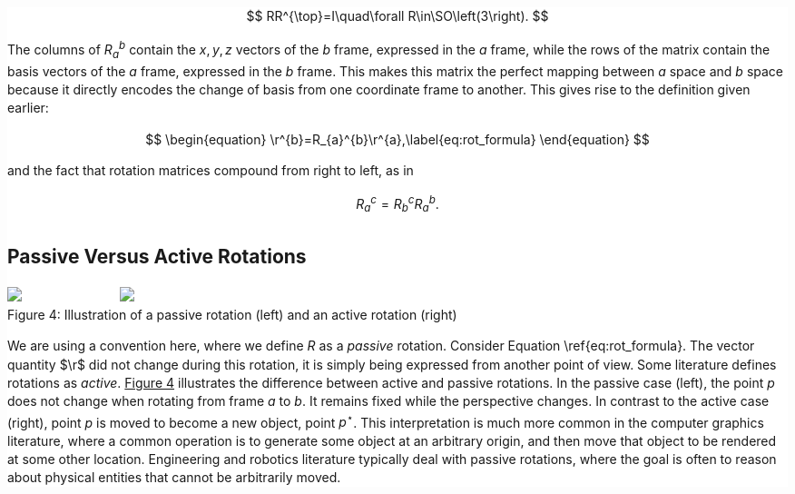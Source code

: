 [^2]: This just means that if you take the $x$ vector and cross it with the $y$ vector, you get the $z$ vector. This comes from the constraint that $\det\left(A\right)=1.$ A matrix whose columns followed the left-hand rule would have a determinant -1

$$
RR^{\top}=I\quad\forall R\in\SO\left(3\right).
$$

The columns of $R_{a}^{b}$ contain the $x,y,z$ vectors of the $b$
frame, expressed in the $a$ frame, while the rows of the matrix contain
the basis vectors of the $a$ frame, expressed in the $b$ frame.
This makes this matrix the perfect mapping between $a$ space and
$b$ space because it directly encodes the change of basis from one
coordinate frame to another. This gives rise to the definition given
earlier:

$$
\begin{equation}
\r^{b}=R_{a}^{b}\r^{a},\label{eq:rot_formula}
\end{equation}
$$

and the fact that rotation matrices compound from right to left, as
in

$$
R_{a}^{c}=R_{b}^{c}R_{a}^{b}.
$$


## Passive Versus Active Rotations

<a name="fig:passive_rotation"></a>
<div class="side_by_side">
	<div class="column">
    <img  src="/lie_tutorial/rotation_passive.svg" style="width: 20vw; min-width: 120px;">
    <img  src="/lie_tutorial/rotation_active.svg" style="width: 20vw; min-width: 120px;">
	</div>
    <figcaption class="center">Figure 4: Illustration of a passive rotation (left) and an active rotation (right)</figcaption>
</div>

We are using a convention here, where we define $R$ as a *passive*
rotation. Consider Equation \ref{eq:rot_formula}. The vector quantity
$\r$ did not change during this rotation, it is simply being expressed
from another point of view. Some literature defines rotations as *active*.
[Figure 4](#fig:passive_rotation) illustrates the difference between
active and passive rotations. In the passive case (left), the point
$p$ does not change when rotating from frame $a$ to $b$. It remains
fixed while the perspective changes. In contrast to the active case
(right), point $p$ is moved to become a new object, point $p^{\star}$.
This interpretation is much more common in the computer graphics literature,
where a common operation is to generate some object at an arbitrary
origin, and then move that object to be rendered at some other location.
Engineering and robotics literature typically deal with passive rotations,
where the goal is often to reason about physical entities that cannot
be arbitrarily moved.


[^1]: Euler angles do not follow the rules of associativity, commutativity (if you roll first, then pitch, you get a different rotation than if you first pitched, then rolled) or scalar multiplication (what would it mean to just "double" all my Euler angles?)
[^3]: Sometimes $q_{w}$ is used instead of $q_{o}$.
[^4]: To derive this yourself, all you have to do is distribute out the
[^5]: Because of the reverse order of concatenation, there is actually another convention for quaternions, first used by NASA JPL, where the quaternion imaginary numbers follow the *left-hand* rule instead of the right hand rule. This change makes unit quaternions concatenate right-to-left (to match rotation matrices). The left-handed definition is known as JPL notation, whereas the right-handed definition presented here is known as Hamilton notation. While this change may seem innocent on the surface, it has huge implications when we start talking about the associated Lie theory. Modern scientific literature in robotics and computer vision that use quaternions seem to almost always use Hamilton notation, although JPL is used in some early quaternion papers, mostly related to spacecraft attitude observers.
[^6]: This is also often denoted with the *bar* notation $\bar{\q}$, however we are using this notation to mean the complex conjugate, as used in other literature involving complex numbers, so we use the *vect* notation here. Likely for historical reasons, a lot of literature refers to this imaginary portion as the *vector part.*
[^7]: This just means that for every rotation matrix, there are two unit quaternions.
[^8]: A quaternion with no real component is known as a *pure quaternion.*
[^9]: When implementing on hardware with AVX2 extensions (Intel and AMD cores produced after 2016), an entire double-precision quaternion can fit in the processors vector register. This, coupled with the vector complex number extensions makes usually makes rotating a vector with a quaternion *even more efficient than matrix-vector multiplication.*
[^10]: This means there for every unit quaternion, there is exactly one member of $\SU\left(2\right)$.